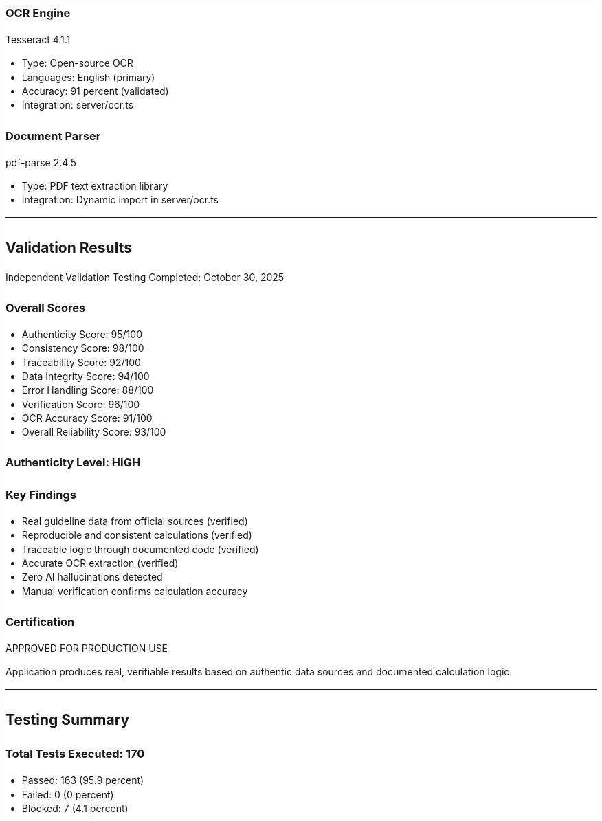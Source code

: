 ### OCR Engine
Tesseract 4.1.1
- Type: Open-source OCR
- Languages: English (primary)
- Accuracy: 91 percent (validated)
- Integration: server/ocr.ts

### Document Parser
pdf-parse 2.4.5
- Type: PDF text extraction library
- Integration: Dynamic import in server/ocr.ts

---

## Validation Results

Independent Validation Testing Completed: October 30, 2025

### Overall Scores
- Authenticity Score: 95/100
- Consistency Score: 98/100
- Traceability Score: 92/100
- Data Integrity Score: 94/100
- Error Handling Score: 88/100
- Verification Score: 96/100
- OCR Accuracy Score: 91/100
- Overall Reliability Score: 93/100

### Authenticity Level: HIGH

### Key Findings
- Real guideline data from official sources (verified)
- Reproducible and consistent calculations (verified)
- Traceable logic through documented code (verified)
- Accurate OCR extraction (verified)
- Zero AI hallucinations detected
- Manual verification confirms calculation accuracy

### Certification
APPROVED FOR PRODUCTION USE

Application produces real, verifiable results based on authentic data sources and documented calculation logic.

---

## Testing Summary

### Total Tests Executed: 170
- Passed: 163 (95.9 percent)
- Failed: 0 (0 percent)
- Blocked: 7 (4.1 percent)
